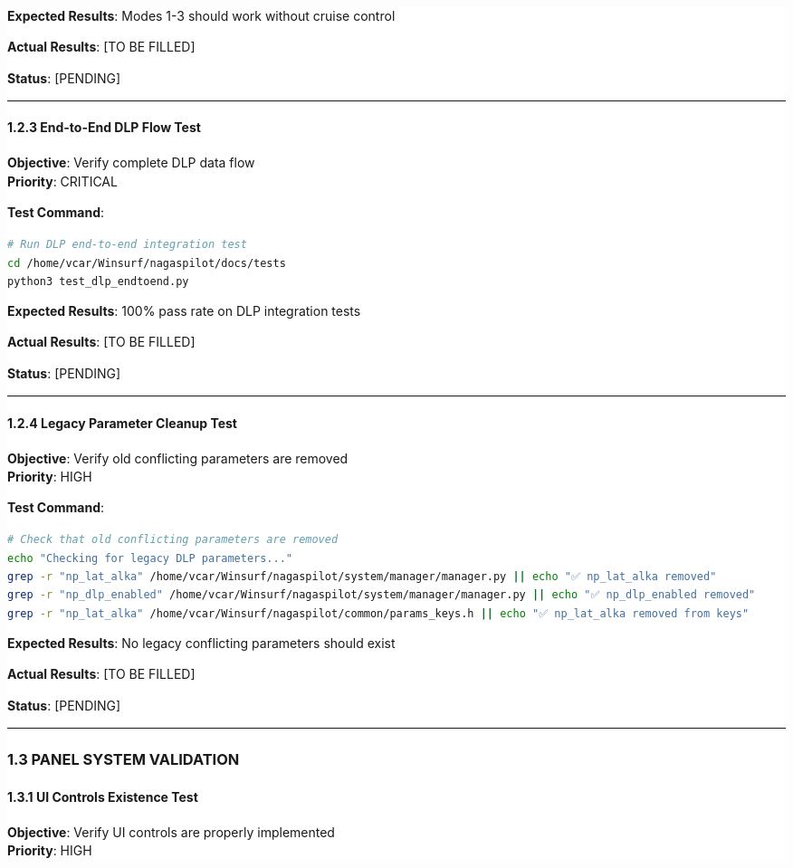 **Expected Results**: Modes 1-3 should work without cruise control

**Actual Results**: [TO BE FILLED]

**Status**: [PENDING]

---

#### **1.2.3 End-to-End DLP Flow Test**
**Objective**: Verify complete DLP data flow  
**Priority**: CRITICAL

**Test Command**:
```bash
# Run DLP end-to-end integration test
cd /home/vcar/Winsurf/nagaspilot/docs/tests
python3 test_dlp_endtoend.py
```

**Expected Results**: 100% pass rate on DLP integration tests

**Actual Results**: [TO BE FILLED]

**Status**: [PENDING]

---

#### **1.2.4 Legacy Parameter Cleanup Test**
**Objective**: Verify old conflicting parameters are removed  
**Priority**: HIGH

**Test Command**:
```bash
# Check that old conflicting parameters are removed
echo "Checking for legacy DLP parameters..."
grep -r "np_lat_alka" /home/vcar/Winsurf/nagaspilot/system/manager/manager.py || echo "✅ np_lat_alka removed"
grep -r "np_dlp_enabled" /home/vcar/Winsurf/nagaspilot/system/manager/manager.py || echo "✅ np_dlp_enabled removed"
grep -r "np_lat_alka" /home/vcar/Winsurf/nagaspilot/common/params_keys.h || echo "✅ np_lat_alka removed from keys"
```

**Expected Results**: No legacy conflicting parameters should exist

**Actual Results**: [TO BE FILLED]

**Status**: [PENDING]

---

### **1.3 PANEL SYSTEM VALIDATION**

#### **1.3.1 UI Controls Existence Test**
**Objective**: Verify UI controls are properly implemented  
**Priority**: HIGH
